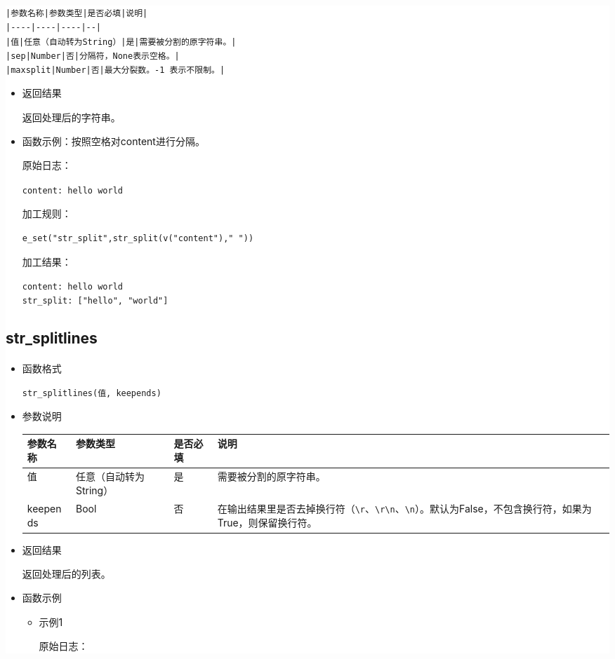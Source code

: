     |参数名称|参数类型|是否必填|说明|
    |----|----|----|--|
    |值|任意（自动转为String）|是|需要被分割的原字符串。|
    |sep|Number|否|分隔符，None表示空格。|
    |maxsplit|Number|否|最大分裂数。-1 表示不限制。|

-   返回结果

    返回处理后的字符串。

-   函数示例：按照空格对content进行分隔。

    原始日志：

    ```
    content: hello world
    ```

    加工规则：

    ```
    e_set("str_split",str_split(v("content")," "))
    ```

    加工结果：

    ```
    content: hello world
    str_split: ["hello", "world"]
    ```


## str\_splitlines

-   函数格式

    ```
    str_splitlines(值, keepends)
    ```

-   参数说明

    |参数名称|参数类型|是否必填|说明|
    |----|----|----|--|
    |值|任意（自动转为String）|是|需要被分割的原字符串。|
    |keepends|Bool|否|在输出结果里是否去掉换行符（`\r`、`\r\n`、`\n`）。默认为False，不包含换行符，如果为True，则保留换行符。|

-   返回结果

    返回处理后的列表。

-   函数示例
    -   示例1

        原始日志：
